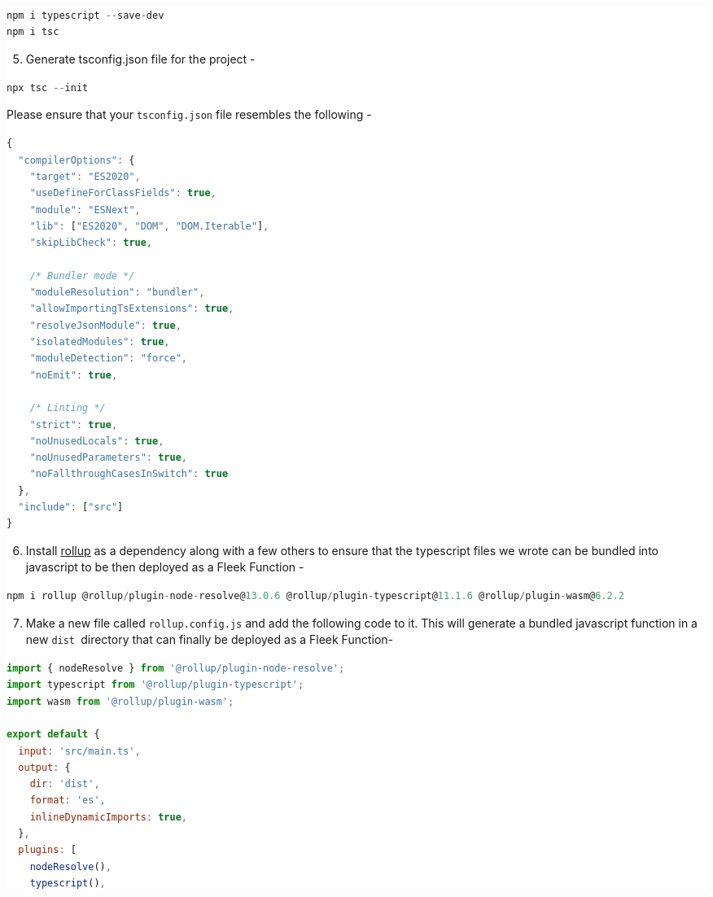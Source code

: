 ```jsx
npm i typescript --save-dev
npm i tsc
```

5. Generate tsconfig.json file for the project -

```jsx
npx tsc --init
```

Please ensure that your `tsconfig.json` file resembles the following -

```jsx
{
  "compilerOptions": {
    "target": "ES2020",
    "useDefineForClassFields": true,
    "module": "ESNext",
    "lib": ["ES2020", "DOM", "DOM.Iterable"],
    "skipLibCheck": true,

    /* Bundler mode */
    "moduleResolution": "bundler",
    "allowImportingTsExtensions": true,
    "resolveJsonModule": true,
    "isolatedModules": true,
    "moduleDetection": "force",
    "noEmit": true,

    /* Linting */
    "strict": true,
    "noUnusedLocals": true,
    "noUnusedParameters": true,
    "noFallthroughCasesInSwitch": true
  },
  "include": ["src"]
}

```

6. Install <u>[rollup](https://rollupjs.org/introduction/#overview)</u> as a dependency along with a few others to ensure that the typescript files we wrote can be bundled into javascript to be then deployed as a Fleek Function -

```jsx
npm i rollup @rollup/plugin-node-resolve@13.0.6 @rollup/plugin-typescript@11.1.6 @rollup/plugin-wasm@6.2.2
```

7. Make a new file called `rollup.config.js` and add the following code to it. This will generate a bundled javascript function in a new `dist `directory that can finally be deployed as a Fleek Function-

```jsx
import { nodeResolve } from '@rollup/plugin-node-resolve';
import typescript from '@rollup/plugin-typescript';
import wasm from '@rollup/plugin-wasm';

export default {
  input: 'src/main.ts',
  output: {
    dir: 'dist',
    format: 'es',
    inlineDynamicImports: true,
  },
  plugins: [
    nodeResolve(),
    typescript(),
```